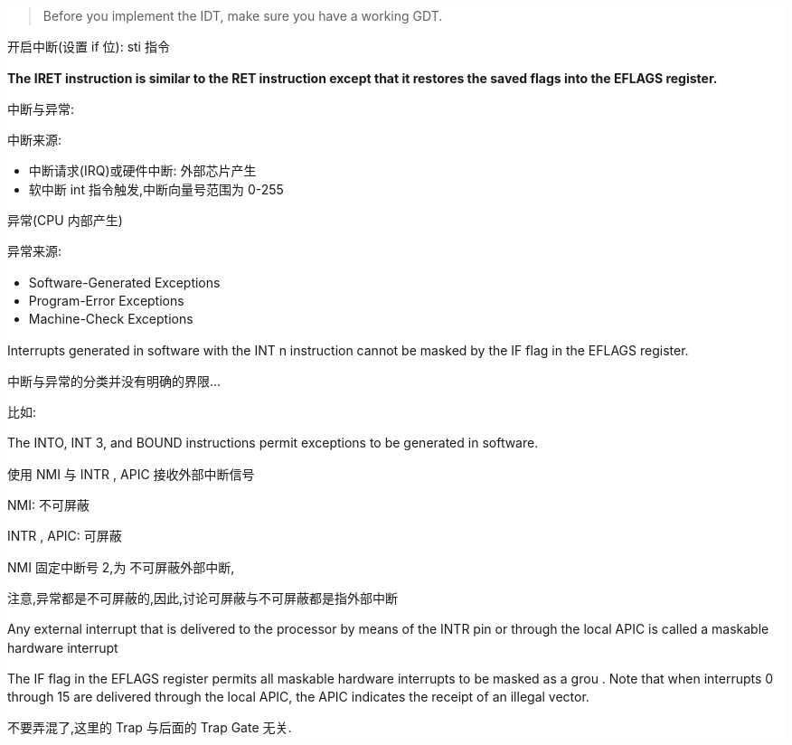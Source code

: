 > Before you implement the IDT, make sure you have a working GDT.

开启中断(设置 if 位): sti 指令



**The IRET instruction is similar to the RET instruction except that it restores the saved flags into the EFLAGS register.**



中断与异常:

中断来源:

- 中断请求(IRQ)或硬件中断: 外部芯片产生
- 软中断 int 指令触发,中断向量号范围为 0-255



异常(CPU 内部产生)

异常来源:

- Software-Generated Exceptions
- Program-Error Exceptions
- Machine-Check Exceptions



Interrupts generated in software with the INT n instruction cannot be masked by the IF flag in the EFLAGS register.

中断与异常的分类并没有明确的界限...

比如:

The INTO, INT 3, and BOUND instructions permit exceptions to be generated in software.





使用 NMI 与 INTR , APIC 接收外部中断信号

NMI: 不可屏蔽

INTR , APIC: 可屏蔽



NMI 固定中断号 2,为 不可屏蔽外部中断,

注意,异常都是不可屏蔽的,因此,讨论可屏蔽与不可屏蔽都是指外部中断

Any external interrupt that is delivered to the processor by means of the INTR pin or through the local APIC is called a maskable hardware interrupt



The IF flag in the EFLAGS register permits all maskable hardware interrupts to be masked as a grou . Note that when interrupts 0 through 15 are delivered through the local APIC, the APIC indicates the receipt of an illegal vector.



不要弄混了,这里的 Trap 与后面的 Trap Gate 无关.

